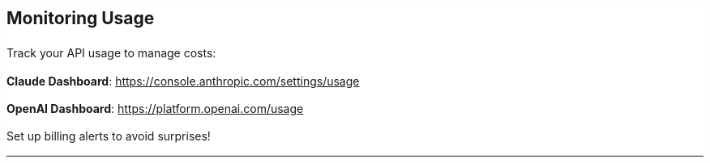 
## Monitoring Usage

Track your API usage to manage costs:

**Claude Dashboard**: https://console.anthropic.com/settings/usage

**OpenAI Dashboard**: https://platform.openai.com/usage

Set up billing alerts to avoid surprises!

---


